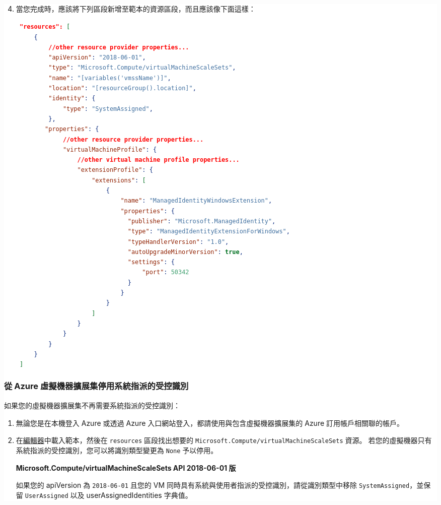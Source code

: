 4. 當您完成時，應該將下列區段新增至範本的資源區段，而且應該像下面這樣：

   ```json
    "resources": [
        {
            //other resource provider properties...
            "apiVersion": "2018-06-01",
            "type": "Microsoft.Compute/virtualMachineScaleSets",
            "name": "[variables('vmssName')]",
            "location": "[resourceGroup().location]",
            "identity": {
                "type": "SystemAssigned",
            },
           "properties": {
                //other resource provider properties...
                "virtualMachineProfile": {
                    //other virtual machine profile properties...
                    "extensionProfile": {
                        "extensions": [
                            {
                                "name": "ManagedIdentityWindowsExtension",
                                "properties": {
                                  "publisher": "Microsoft.ManagedIdentity",
                                  "type": "ManagedIdentityExtensionForWindows",
                                  "typeHandlerVersion": "1.0",
                                  "autoUpgradeMinorVersion": true,
                                  "settings": {
                                      "port": 50342
                                  }
                                }
                            } 
                        ]
                    }
                }
            }
        }
    ]
   ``` 

### <a name="disable-a-system-assigned-managed-identity-from-an-azure-virtual-machine-scale-set"></a>從 Azure 虛擬機器擴展集停用系統指派的受控識別

如果您的虛擬機器擴展集不再需要系統指派的受控識別：

1. 無論您是在本機登入 Azure 或透過 Azure 入口網站登入，都請使用與包含虛擬機器擴展集的 Azure 訂用帳戶相關聯的帳戶。

2. 在[編輯器](#azure-resource-manager-templates)中載入範本，然後在 `resources` 區段找出想要的 `Microsoft.Compute/virtualMachineScaleSets` 資源。 若您的虛擬機器只有系統指派的受控識別，您可以將識別類型變更為 `None` 予以停用。

   **Microsoft.Compute/virtualMachineScaleSets API 2018-06-01 版**

   如果您的 apiVersion 為 `2018-06-01` 且您的 VM 同時具有系統與使用者指派的受控識別，請從識別類型中移除 `SystemAssigned`，並保留 `UserAssigned` 以及 userAssignedIdentities 字典值。
